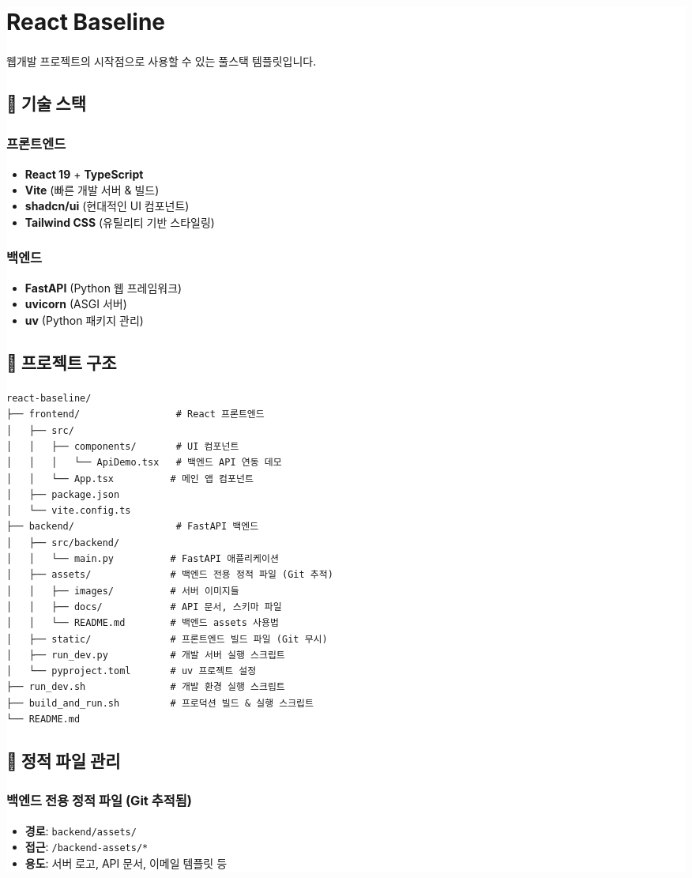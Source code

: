 # React Baseline

웹개발 프로젝트의 시작점으로 사용할 수 있는 풀스택 템플릿입니다.

## 🚀 기술 스택

### 프론트엔드
- **React 19** + **TypeScript**
- **Vite** (빠른 개발 서버 & 빌드)
- **shadcn/ui** (현대적인 UI 컴포넌트)
- **Tailwind CSS** (유틸리티 기반 스타일링)

### 백엔드
- **FastAPI** (Python 웹 프레임워크)
- **uvicorn** (ASGI 서버)
- **uv** (Python 패키지 관리)

## 📁 프로젝트 구조

```
react-baseline/
├── frontend/                 # React 프론트엔드
│   ├── src/
│   │   ├── components/       # UI 컴포넌트
│   │   │   └── ApiDemo.tsx   # 백엔드 API 연동 데모
│   │   └── App.tsx          # 메인 앱 컴포넌트
│   ├── package.json
│   └── vite.config.ts
├── backend/                  # FastAPI 백엔드
│   ├── src/backend/
│   │   └── main.py          # FastAPI 애플리케이션
│   ├── assets/              # 백엔드 전용 정적 파일 (Git 추적)
│   │   ├── images/          # 서버 이미지들
│   │   ├── docs/            # API 문서, 스키마 파일
│   │   └── README.md        # 백엔드 assets 사용법
│   ├── static/              # 프론트엔드 빌드 파일 (Git 무시)
│   ├── run_dev.py           # 개발 서버 실행 스크립트
│   └── pyproject.toml       # uv 프로젝트 설정
├── run_dev.sh               # 개발 환경 실행 스크립트
├── build_and_run.sh         # 프로덕션 빌드 & 실행 스크립트
└── README.md
```

## 📂 정적 파일 관리

### 백엔드 전용 정적 파일 (Git 추적됨)
- **경로**: `backend/assets/`
- **접근**: `/backend-assets/*`
- **용도**: 서버 로고, API 문서, 이메일 템플릿 등
